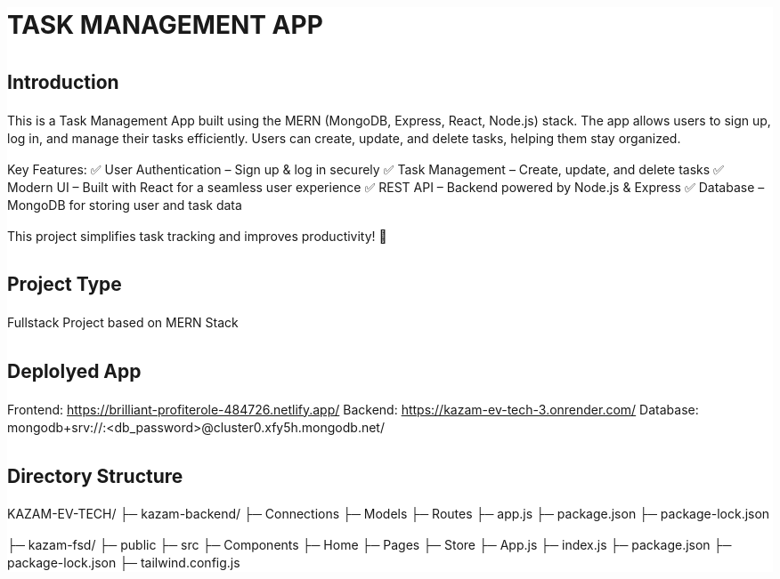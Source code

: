 # TASK MANAGEMENT APP

## Introduction
This is a Task Management App built using the MERN (MongoDB, Express, React, Node.js) stack. The app allows users to sign up, log in, and manage their tasks efficiently. Users can create, update, and delete tasks, helping them stay organized.

Key Features:
✅ User Authentication – Sign up & log in securely
✅ Task Management – Create, update, and delete tasks
✅ Modern UI – Built with React for a seamless user experience
✅ REST API – Backend powered by Node.js & Express
✅ Database – MongoDB for storing user and task data

This project simplifies task tracking and improves productivity! 🚀

## Project Type
Fullstack Project based on MERN Stack

## Deplolyed App
Frontend: https://brilliant-profiterole-484726.netlify.app/
Backend: https://kazam-ev-tech-3.onrender.com/
Database: mongodb+srv://<username>:<db_password>@cluster0.xfy5h.mongodb.net/

## Directory Structure
KAZAM-EV-TECH/
├─ kazam-backend/
  ├─ Connections
  ├─ Models
  ├─ Routes
  ├─ app.js
  ├─ package.json
  ├─ package-lock.json

├─ kazam-fsd/
   ├─ public
   ├─ src
      ├─ Components
        ├─ Home
      ├─ Pages
      ├─ Store
      ├─ App.js
      ├─ index.js
   ├─ package.json
   ├─ package-lock.json
   ├─ tailwind.config.js



